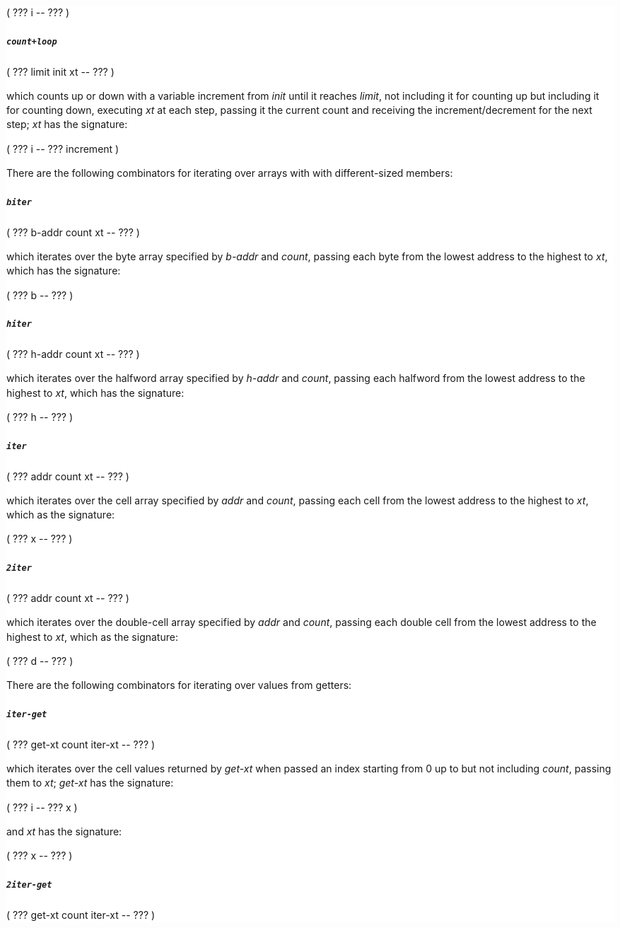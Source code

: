 ( ??? i -- ??? )

##### `count+loop`
( ??? limit init xt -- ??? )

which counts up or down with a variable increment from *init* until it reaches *limit*, not including it for counting up but including it for counting down, executing *xt* at each step, passing it the current count and receiving the increment/decrement for the next step; *xt* has the signature:

( ??? i -- ??? increment )

There are the following combinators for iterating over arrays with with different-sized members:

##### `biter`
( ??? b-addr count xt -- ??? )

which iterates over the byte array specified by *b-addr* and *count*, passing each byte from the lowest address to the highest to *xt*, which has the signature:

( ??? b -- ??? )

##### `hiter`
( ??? h-addr count xt -- ??? )

which iterates over the halfword array specified by *h-addr* and *count*, passing each halfword from the lowest address to the highest to *xt*, which has the signature:

( ??? h -- ??? )

##### `iter`
( ??? addr count xt -- ??? )

which iterates over the cell array specified by *addr* and *count*, passing each cell from the lowest address to the highest to *xt*, which as the signature:

( ??? x -- ??? )

##### `2iter`
( ??? addr count xt -- ??? )

which iterates over the double-cell array specified by *addr* and *count*, passing each double cell from the lowest address to the highest to *xt*, which as the signature:

( ??? d -- ??? )

There are the following combinators for iterating over values from getters:

##### `iter-get`
( ??? get-xt count iter-xt -- ??? )

which iterates over the cell values returned by *get-xt* when passed an index starting from 0 up to but not including *count*, passing them to *xt*; *get-xt* has the signature:

( ??? i -- ??? x )

and *xt* has the signature:

( ??? x -- ??? )

##### `2iter-get`
( ??? get-xt count iter-xt -- ??? )
